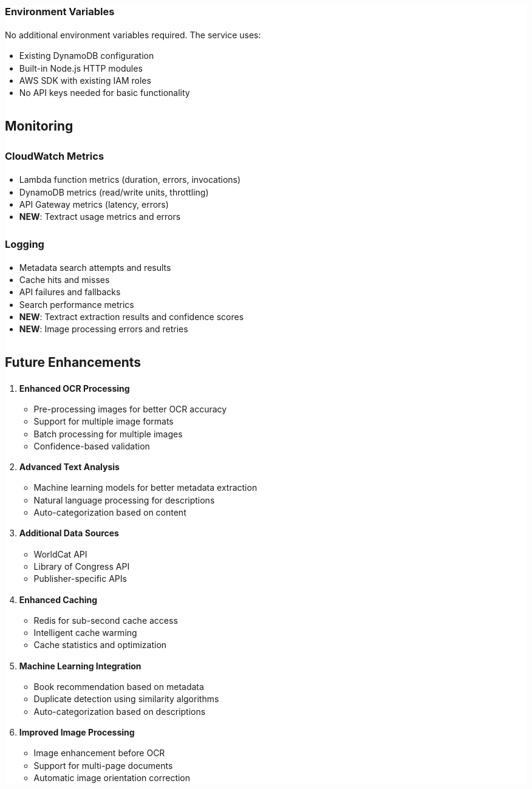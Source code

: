 ### Environment Variables
No additional environment variables required. The service uses:
- Existing DynamoDB configuration
- Built-in Node.js HTTP modules
- AWS SDK with existing IAM roles
- No API keys needed for basic functionality

## Monitoring

### CloudWatch Metrics
- Lambda function metrics (duration, errors, invocations)
- DynamoDB metrics (read/write units, throttling)
- API Gateway metrics (latency, errors)
- **NEW**: Textract usage metrics and errors

### Logging
- Metadata search attempts and results
- Cache hits and misses
- API failures and fallbacks
- Search performance metrics
- **NEW**: Textract extraction results and confidence scores
- **NEW**: Image processing errors and retries

## Future Enhancements

1. **Enhanced OCR Processing**
   - Pre-processing images for better OCR accuracy
   - Support for multiple image formats
   - Batch processing for multiple images
   - Confidence-based validation

2. **Advanced Text Analysis**
   - Machine learning models for better metadata extraction
   - Natural language processing for descriptions
   - Auto-categorization based on content

3. **Additional Data Sources**
   - WorldCat API
   - Library of Congress API
   - Publisher-specific APIs

4. **Enhanced Caching**
   - Redis for sub-second cache access
   - Intelligent cache warming
   - Cache statistics and optimization

5. **Machine Learning Integration**
   - Book recommendation based on metadata
   - Duplicate detection using similarity algorithms
   - Auto-categorization based on descriptions

6. **Improved Image Processing**
   - Image enhancement before OCR
   - Support for multi-page documents
   - Automatic image orientation correction